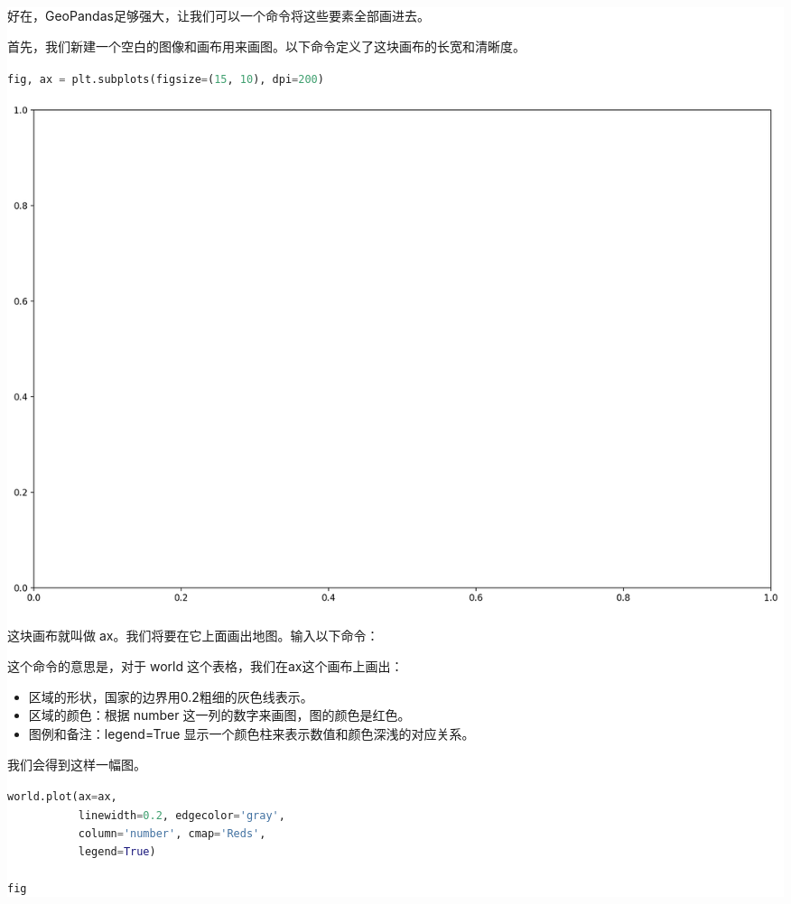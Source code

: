 好在，GeoPandas足够强大，让我们可以一个命令将这些要素全部画进去。

首先，我们新建一个空白的图像和画布用来画图。以下命令定义了这块画布的长宽和清晰度。


```python
fig, ax = plt.subplots(figsize=(15, 10), dpi=200)
```


![png](/img/posts/data_map_1/output_28_0.png)


这块画布就叫做 ax。我们将要在它上面画出地图。输入以下命令：

这个命令的意思是，对于 world 这个表格，我们在ax这个画布上画出：
- 区域的形状，国家的边界用0.2粗细的灰色线表示。
- 区域的颜色：根据 number 这一列的数字来画图，图的颜色是红色。
- 图例和备注：legend=True 显示一个颜色柱来表示数值和颜色深浅的对应关系。 

我们会得到这样一幅图。


```python
world.plot(ax=ax,
           linewidth=0.2, edgecolor='gray',
           column='number', cmap='Reds',
           legend=True)

fig
```
